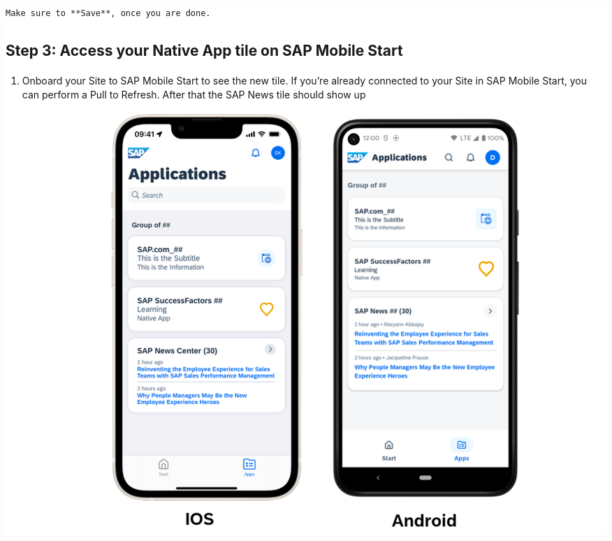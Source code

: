     Make sure to **Save**, once you are done.

## Step 3: Access your Native App tile on SAP Mobile Start

1. Onboard your Site to SAP Mobile Start to see the new tile. If you’re already connected to your Site in SAP Mobile Start, you can perform a Pull to Refresh. After that the SAP News tile should show up

    <p align="center">
    <img src="./images/tut5-7.png" width="70%" />
    </p>
